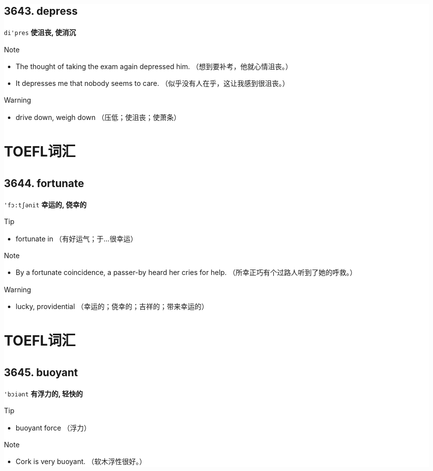 ## 3643. depress

`di'pres`  **使沮丧, 使消沉**

> [!NOTE]
>
> - The thought of taking the exam again depressed him. （想到要补考，他就心情沮丧。）
>
> - It depresses me that nobody seems to care. （似乎没有人在乎，这让我感到很沮丧。）
>

> [!WARNING]
>
> - drive down, weigh down （压低；使沮丧；使萧条）
>

# TOEFL词汇

## 3644. fortunate

`'fɔ:tʃənit`  **幸运的, 侥幸的**

> [!TIP]
>
> - fortunate in （有好运气；于…很幸运）
>

> [!NOTE]
>
> - By a fortunate coincidence, a passer-by heard her cries for help. （所幸正巧有个过路人听到了她的呼救。）
>

> [!WARNING]
>
> - lucky, providential （幸运的；侥幸的；吉祥的；带来幸运的）
>

# TOEFL词汇

## 3645. buoyant

`'bɔiənt`  **有浮力的, 轻快的**

> [!TIP]
>
> - buoyant force （浮力）
>

> [!NOTE]
>
> - Cork is very buoyant. （软木浮性很好。）
>
